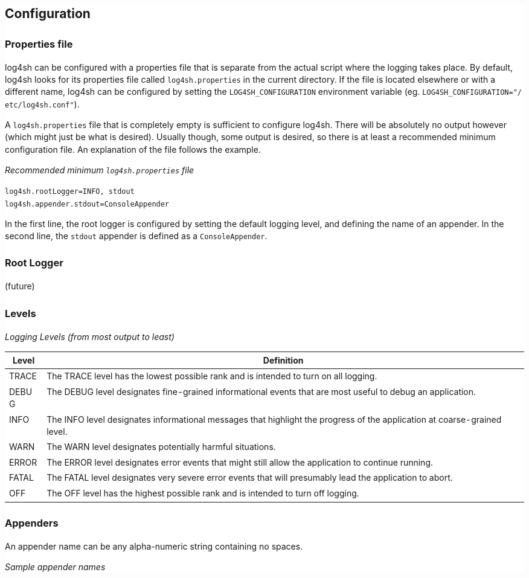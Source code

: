 ## Configuration

### Properties file

log4sh can be configured with a properties file that is separate from the actual script where the logging takes place. By default, log4sh looks for its properties file called `log4sh.properties` in the current directory. If the file is located elsewhere or with a different name, log4sh can be configured by setting the `LOG4SH_CONFIGURATION` environment variable (eg. `LOG4SH_CONFIGURATION="/etc/log4sh.conf"`).

A `log4sh.properties` file that is completely empty is sufficient to configure log4sh. There will be absolutely no output however (which might just be what is desired). Usually though, some output is desired, so there is at least a recommended minimum configuration file. An explanation of the file follows the example.

*Recommended minimum `log4sh.properties` file*

```properties
log4sh.rootLogger=INFO, stdout
log4sh.appender.stdout=ConsoleAppender
```

In the first line, the root logger is configured by setting the default logging level, and defining the name of an appender. In the second line, the `stdout` appender is defined as a `ConsoleAppender`.

### Root Logger

(future)

### Levels

*Logging Levels (from most output to least)*

Level | Definition
----- | ----------
TRACE | The TRACE level has the lowest possible rank and is intended to turn on all logging.
DEBUG | The DEBUG level designates fine-grained informational events that are most useful to debug an application.
INFO | The INFO level designates informational messages that highlight the progress of the application at coarse-grained level.
WARN | The WARN level designates potentially harmful situations.
ERROR | The ERROR level designates error events that might still allow the application to continue running.
FATAL | The FATAL level designates very severe error events that will presumably lead the application to abort.
OFF | The OFF level has the highest possible rank and is intended to turn off logging.

### Appenders

An appender name can be any alpha-numeric string containing no spaces.

*Sample appender names*
